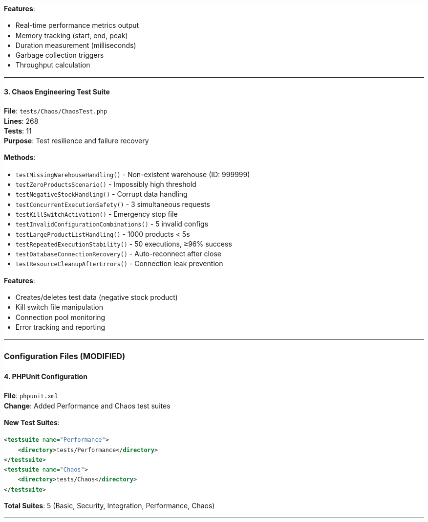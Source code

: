 **Features**:
- Real-time performance metrics output
- Memory tracking (start, end, peak)
- Duration measurement (milliseconds)
- Garbage collection triggers
- Throughput calculation

---

#### 3. Chaos Engineering Test Suite
**File**: `tests/Chaos/ChaosTest.php`  
**Lines**: 268  
**Tests**: 11  
**Purpose**: Test resilience and failure recovery

**Methods**:
- `testMissingWarehouseHandling()` - Non-existent warehouse (ID: 999999)
- `testZeroProductsScenario()` - Impossibly high threshold
- `testNegativeStockHandling()` - Corrupt data handling
- `testConcurrentExecutionSafety()` - 3 simultaneous requests
- `testKillSwitchActivation()` - Emergency stop file
- `testInvalidConfigurationCombinations()` - 5 invalid configs
- `testLargeProductListHandling()` - 1000 products < 5s
- `testRepeatedExecutionStability()` - 50 executions, ≥96% success
- `testDatabaseConnectionRecovery()` - Auto-reconnect after close
- `testResourceCleanupAfterErrors()` - Connection leak prevention

**Features**:
- Creates/deletes test data (negative stock product)
- Kill switch file manipulation
- Connection pool monitoring
- Error tracking and reporting

---

### Configuration Files (MODIFIED)

#### 4. PHPUnit Configuration
**File**: `phpunit.xml`  
**Change**: Added Performance and Chaos test suites

**New Test Suites**:
```xml
<testsuite name="Performance">
    <directory>tests/Performance</directory>
</testsuite>
<testsuite name="Chaos">
    <directory>tests/Chaos</directory>
</testsuite>
```

**Total Suites**: 5 (Basic, Security, Integration, Performance, Chaos)

---
